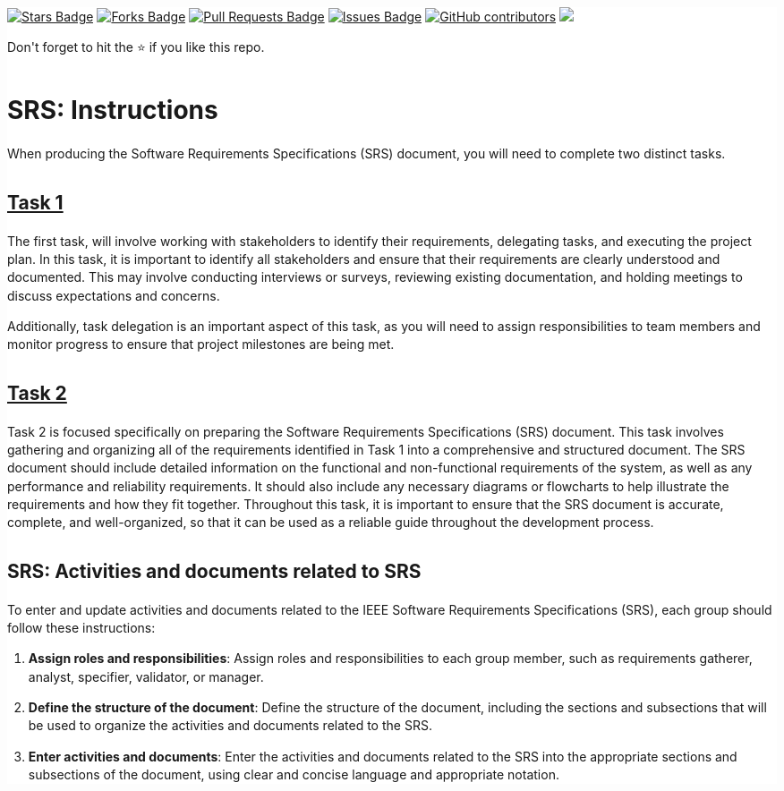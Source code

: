 <a href="https://github.com/drshahizan/software-engineering/stargazers"><img src="https://img.shields.io/github/stars/drshahizan/software-engineering" alt="Stars Badge"/></a>
<a href="https://github.com/drshahizan/software-engineering/network/members"><img src="https://img.shields.io/github/forks/drshahizan/software-engineering" alt="Forks Badge"/></a>
<a href="https://github.com/drshahizan/software-engineering/pulls"><img src="https://img.shields.io/github/issues-pr/drshahizan/software-engineering" alt="Pull Requests Badge"/></a>
<a href="https://github.com/drshahizan/software-engineering/issues"><img src="https://img.shields.io/github/issues/drshahizan/software-engineering" alt="Issues Badge"/></a>
<a href="https://github.com/drshahizan/software-engineering/graphs/contributors"><img alt="GitHub contributors" src="https://img.shields.io/github/contributors/drshahizan/software-engineering?color=2b9348"></a>
![](https://visitor-badge.glitch.me/badge?page_id=drshahizan/software-engineering)

Don't forget to hit the :star: if you like this repo.

# SRS: Instructions

When producing the Software Requirements Specifications (SRS) document, you will need to complete two distinct tasks. 

## [Task 1](#task-1-activity)
The first task, will involve working with stakeholders to identify their requirements, delegating tasks, and executing the project plan. In this task, it is important to identify all stakeholders and ensure that their requirements are clearly understood and documented. This may involve conducting interviews or surveys, reviewing existing documentation, and holding meetings to discuss expectations and concerns. 

Additionally, task delegation is an important aspect of this task, as you will need to assign responsibilities to team members and monitor progress to ensure that project milestones are being met.

## [Task 2](#task-2-document)
Task 2 is focused specifically on preparing the Software Requirements Specifications (SRS) document. This task involves gathering and organizing all of the requirements identified in Task 1 into a comprehensive and structured document. The SRS document should include detailed information on the functional and non-functional requirements of the system, as well as any performance and reliability requirements. It should also include any necessary diagrams or flowcharts to help illustrate the requirements and how they fit together. Throughout this task, it is important to ensure that the SRS document is accurate, complete, and well-organized, so that it can be used as a reliable guide throughout the development process.

## SRS: Activities and documents related to SRS

To enter and update activities and documents related to the IEEE Software Requirements Specifications (SRS), each group should follow these instructions:

1. **Assign roles and responsibilities**: Assign roles and responsibilities to each group member, such as requirements gatherer, analyst, specifier, validator, or manager.

2. **Define the structure of the document**: Define the structure of the document, including the sections and subsections that will be used to organize the activities and documents related to the SRS.

3. **Enter activities and documents**: Enter the activities and documents related to the SRS into the appropriate sections and subsections of the document, using clear and concise language and appropriate notation.
